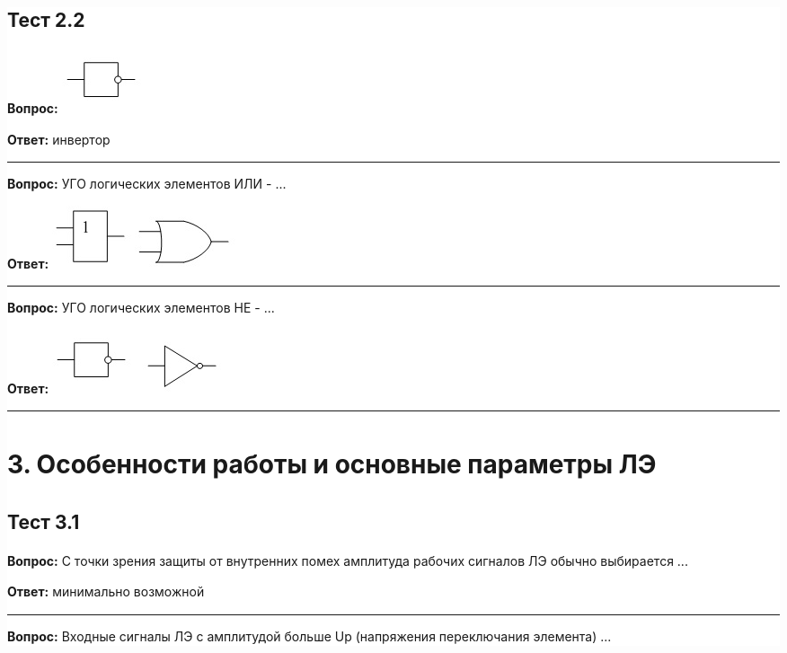 ## Тест 2.2

**Вопрос:** ![2-032](pictures/2-032.jpg "2-032")

**Ответ:** инвертор

---

**Вопрос:** УГО логических элементов ИЛИ - ... 

**Ответ:** ![2-030](pictures/2-030.jpg "2-030") ![2-033](pictures/2-033.jpg "2-033")

---

**Вопрос:** УГО логических элементов НЕ - ... 

**Ответ:** ![2-032](pictures/2-032.jpg "2-032") ![2-035](pictures/2-035.jpg "2-035")

---

# 3. Особенности работы и основные параметры ЛЭ

## Тест 3.1

**Вопрос:** С точки зрения защиты от внутренних помех амплитуда рабочих сигналов ЛЭ обычно выбирается ... 

**Ответ:** минимально возможной 

---

**Вопрос:** Входные сигналы ЛЭ с амплитудой больше Up (напряжения переключания элемента) ... 
